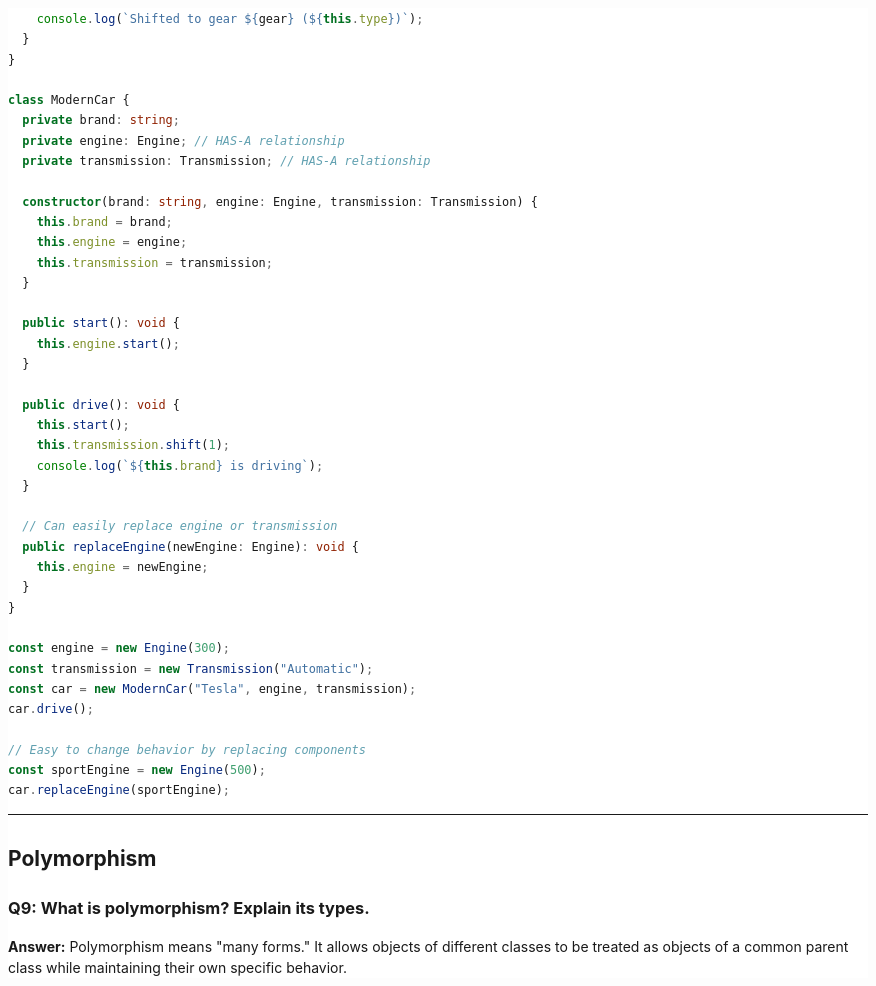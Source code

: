 ```typescript
    console.log(`Shifted to gear ${gear} (${this.type})`);
  }
}

class ModernCar {
  private brand: string;
  private engine: Engine; // HAS-A relationship
  private transmission: Transmission; // HAS-A relationship

  constructor(brand: string, engine: Engine, transmission: Transmission) {
    this.brand = brand;
    this.engine = engine;
    this.transmission = transmission;
  }

  public start(): void {
    this.engine.start();
  }

  public drive(): void {
    this.start();
    this.transmission.shift(1);
    console.log(`${this.brand} is driving`);
  }

  // Can easily replace engine or transmission
  public replaceEngine(newEngine: Engine): void {
    this.engine = newEngine;
  }
}

const engine = new Engine(300);
const transmission = new Transmission("Automatic");
const car = new ModernCar("Tesla", engine, transmission);
car.drive();

// Easy to change behavior by replacing components
const sportEngine = new Engine(500);
car.replaceEngine(sportEngine);
```

---

## Polymorphism

### Q9: What is polymorphism? Explain its types.

**Answer:**
Polymorphism means "many forms." It allows objects of different classes to be treated as objects of a common parent class while maintaining their own specific behavior.

